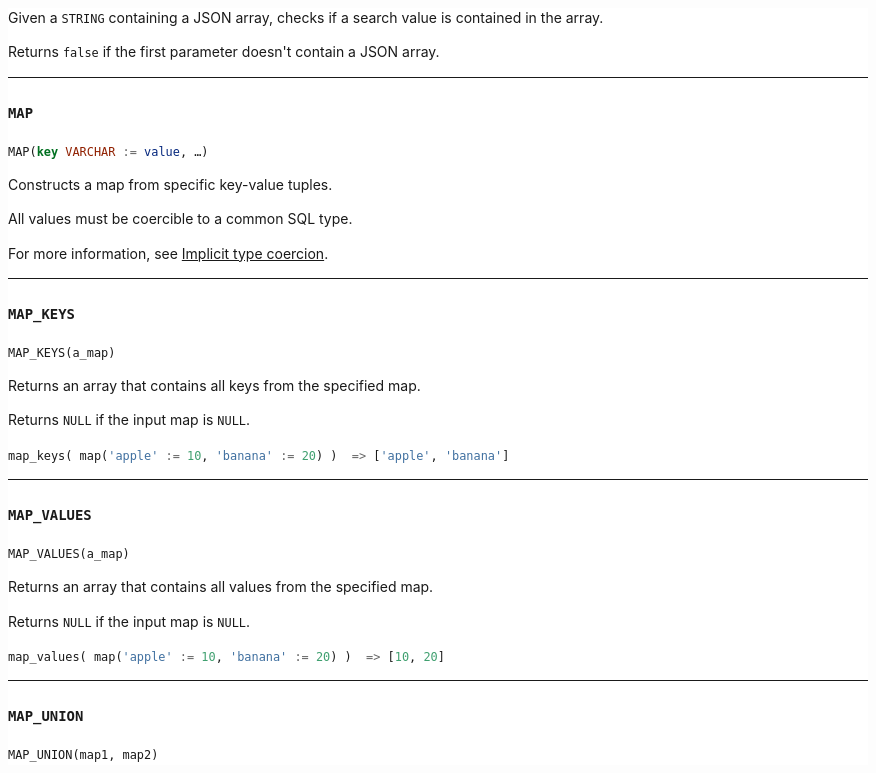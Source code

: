 Given a `STRING` containing a JSON array, checks if a search value is contained
in the array.

Returns `false` if the first parameter doesn't contain a JSON array.

---

### **`MAP`**

```sql title="Since: 0.7.0"
MAP(key VARCHAR := value, …)
```

Constructs a map from specific key-value tuples.

All values must be coercible to a common SQL type.

For more information, see
[Implicit type coercion](type-coercion.md#implicit-type-coercion).

---

### **`MAP_KEYS`**

```sql title="Since: 0.10.0"
MAP_KEYS(a_map)
```

Returns an array that contains all keys from the specified map.

Returns `NULL` if the input map is `NULL`.

```sql title="Example"
map_keys( map('apple' := 10, 'banana' := 20) )  => ['apple', 'banana'] 
```

---

### **`MAP_VALUES`**

```sql title="Since: 0.10.0"
MAP_VALUES(a_map)
```

Returns an array that contains all values from the specified map.

Returns `NULL` if the input map is `NULL`.

```sql title="Example"
map_values( map('apple' := 10, 'banana' := 20) )  => [10, 20] 
```

---

### **`MAP_UNION`**

```sql title="Since: 0.10.0"
MAP_UNION(map1, map2)
```
